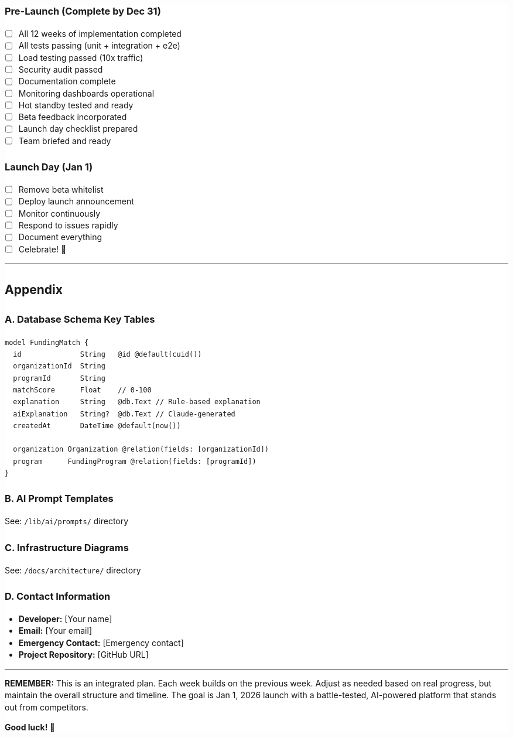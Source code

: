### Pre-Launch (Complete by Dec 31)
- [ ] All 12 weeks of implementation completed
- [ ] All tests passing (unit + integration + e2e)
- [ ] Load testing passed (10x traffic)
- [ ] Security audit passed
- [ ] Documentation complete
- [ ] Monitoring dashboards operational
- [ ] Hot standby tested and ready
- [ ] Beta feedback incorporated
- [ ] Launch day checklist prepared
- [ ] Team briefed and ready

### Launch Day (Jan 1)
- [ ] Remove beta whitelist
- [ ] Deploy launch announcement
- [ ] Monitor continuously
- [ ] Respond to issues rapidly
- [ ] Document everything
- [ ] Celebrate! 🎉

---

## Appendix

### A. Database Schema Key Tables
```prisma
model FundingMatch {
  id              String   @id @default(cuid())
  organizationId  String
  programId       String
  matchScore      Float    // 0-100
  explanation     String   @db.Text // Rule-based explanation
  aiExplanation   String?  @db.Text // Claude-generated
  createdAt       DateTime @default(now())
  
  organization Organization @relation(fields: [organizationId])
  program      FundingProgram @relation(fields: [programId])
}
```

### B. AI Prompt Templates
See: `/lib/ai/prompts/` directory

### C. Infrastructure Diagrams
See: `/docs/architecture/` directory

### D. Contact Information
- **Developer:** [Your name]
- **Email:** [Your email]
- **Emergency Contact:** [Emergency contact]
- **Project Repository:** [GitHub URL]

---

**REMEMBER:** This is an integrated plan. Each week builds on the previous week. Adjust as needed based on real progress, but maintain the overall structure and timeline. The goal is Jan 1, 2026 launch with a battle-tested, AI-powered platform that stands out from competitors.

**Good luck! 🚀**